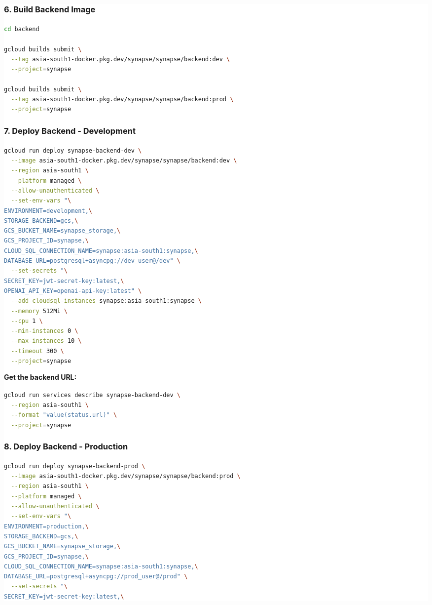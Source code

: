 ### 6. Build Backend Image

```bash
cd backend

gcloud builds submit \
  --tag asia-south1-docker.pkg.dev/synapse/synapse/backend:dev \
  --project=synapse

gcloud builds submit \
  --tag asia-south1-docker.pkg.dev/synapse/synapse/backend:prod \
  --project=synapse
```

### 7. Deploy Backend - Development

```bash
gcloud run deploy synapse-backend-dev \
  --image asia-south1-docker.pkg.dev/synapse/synapse/backend:dev \
  --region asia-south1 \
  --platform managed \
  --allow-unauthenticated \
  --set-env-vars "\
ENVIRONMENT=development,\
STORAGE_BACKEND=gcs,\
GCS_BUCKET_NAME=synapse_storage,\
GCS_PROJECT_ID=synapse,\
CLOUD_SQL_CONNECTION_NAME=synapse:asia-south1:synapse,\
DATABASE_URL=postgresql+asyncpg://dev_user@/dev" \
  --set-secrets "\
SECRET_KEY=jwt-secret-key:latest,\
OPENAI_API_KEY=openai-api-key:latest" \
  --add-cloudsql-instances synapse:asia-south1:synapse \
  --memory 512Mi \
  --cpu 1 \
  --min-instances 0 \
  --max-instances 10 \
  --timeout 300 \
  --project=synapse
```

**Get the backend URL:**
```bash
gcloud run services describe synapse-backend-dev \
  --region asia-south1 \
  --format "value(status.url)" \
  --project=synapse
```

### 8. Deploy Backend - Production

```bash
gcloud run deploy synapse-backend-prod \
  --image asia-south1-docker.pkg.dev/synapse/synapse/backend:prod \
  --region asia-south1 \
  --platform managed \
  --allow-unauthenticated \
  --set-env-vars "\
ENVIRONMENT=production,\
STORAGE_BACKEND=gcs,\
GCS_BUCKET_NAME=synapse_storage,\
GCS_PROJECT_ID=synapse,\
CLOUD_SQL_CONNECTION_NAME=synapse:asia-south1:synapse,\
DATABASE_URL=postgresql+asyncpg://prod_user@/prod" \
  --set-secrets "\
SECRET_KEY=jwt-secret-key:latest,\
```